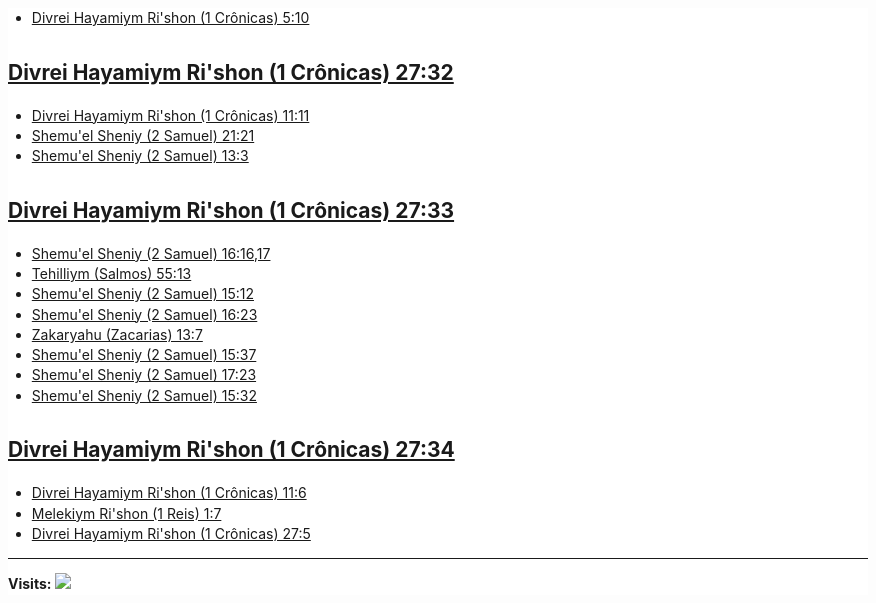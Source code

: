 - [Divrei Hayamiym Ri'shon (1 Crônicas) 5:10](https://bible.ozzuu.com/pt_yah/1Ch/5#10)
<h2 id="32"><a href="https://bible.ozzuu.com/pt_yah/1Ch/27#32" target="_blank">Divrei Hayamiym Ri'shon (1 Crônicas) 27:32</a></h2>

- [Divrei Hayamiym Ri'shon (1 Crônicas) 11:11](https://bible.ozzuu.com/pt_yah/1Ch/11#11)
- [Shemu'el Sheniy (2 Samuel) 21:21](https://bible.ozzuu.com/pt_yah/2Sm/21#21)
- [Shemu'el Sheniy (2 Samuel) 13:3](https://bible.ozzuu.com/pt_yah/2Sm/13#3)
<h2 id="33"><a href="https://bible.ozzuu.com/pt_yah/1Ch/27#33" target="_blank">Divrei Hayamiym Ri'shon (1 Crônicas) 27:33</a></h2>

- [Shemu'el Sheniy (2 Samuel) 16:16,17](https://bible.ozzuu.com/pt_yah/2Sm/16#16)
- [Tehilliym (Salmos) 55:13](https://bible.ozzuu.com/pt_yah/Psa/55#13)
- [Shemu'el Sheniy (2 Samuel) 15:12](https://bible.ozzuu.com/pt_yah/2Sm/15#12)
- [Shemu'el Sheniy (2 Samuel) 16:23](https://bible.ozzuu.com/pt_yah/2Sm/16#23)
- [Zakaryahu (Zacarias) 13:7](https://bible.ozzuu.com/pt_yah/Zec/13#7)
- [Shemu'el Sheniy (2 Samuel) 15:37](https://bible.ozzuu.com/pt_yah/2Sm/15#37)
- [Shemu'el Sheniy (2 Samuel) 17:23](https://bible.ozzuu.com/pt_yah/2Sm/17#23)
- [Shemu'el Sheniy (2 Samuel) 15:32](https://bible.ozzuu.com/pt_yah/2Sm/15#32)
<h2 id="34"><a href="https://bible.ozzuu.com/pt_yah/1Ch/27#34" target="_blank">Divrei Hayamiym Ri'shon (1 Crônicas) 27:34</a></h2>

- [Divrei Hayamiym Ri'shon (1 Crônicas) 11:6](https://bible.ozzuu.com/pt_yah/1Ch/11#6)
- [Melekiym Ri'shon (1 Reis) 1:7](https://bible.ozzuu.com/pt_yah/1Ki/1#7)
- [Divrei Hayamiym Ri'shon (1 Crônicas) 27:5](https://bible.ozzuu.com/pt_yah/1Ch/27#5)


---

**Visits:**
![](https://profile-counter.glitch.me/visitCounter_crossrefs46/count.svg)

